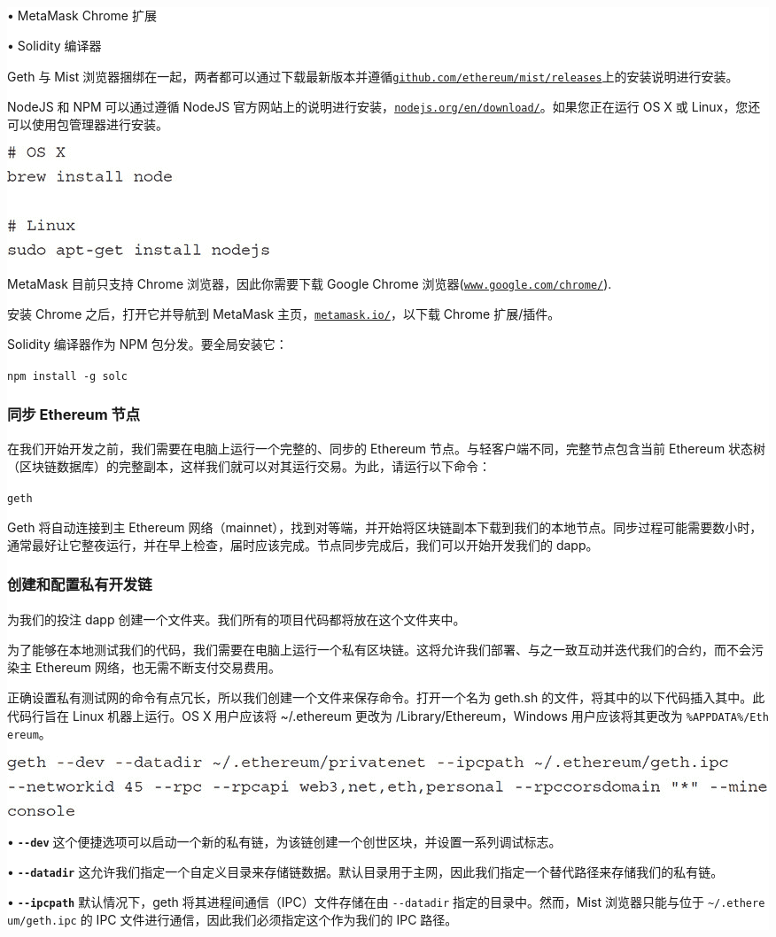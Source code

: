 •   MetaMask Chrome 扩展

•   Solidity 编译器

Geth 与 Mist 浏览器捆绑在一起，两者都可以通过下载最新版本并遵循[`github.com/ethereum/mist/releases`](https://github.com/ethereum/mist/releases)上的安装说明进行安装。

NodeJS 和 NPM 可以通过遵循 NodeJS 官方网站上的说明进行安装，[`nodejs.org/en/download/`](https://nodejs.org/en/download/)。如果您正在运行 OS X 或 Linux，您还可以使用包管理器进行安装。

![Images](img/p0236-01.jpg)

MetaMask 目前只支持 Chrome 浏览器，因此你需要下载 Google Chrome 浏览器([`www.google.com/chrome/`](https://www.google.com/chrome/)).

安装 Chrome 之后，打开它并导航到 MetaMask 主页，[`metamask.io/`](https://metamask.io/)，以下载 Chrome 扩展/插件。

Solidity 编译器作为 NPM 包分发。要全局安装它：

`npm install -g solc`

### 同步 Ethereum 节点

在我们开始开发之前，我们需要在电脑上运行一个完整的、同步的 Ethereum 节点。与轻客户端不同，完整节点包含当前 Ethereum 状态树（区块链数据库）的完整副本，这样我们就可以对其运行交易。为此，请运行以下命令：

`geth`

Geth 将自动连接到主 Ethereum 网络（mainnet），找到对等端，并开始将区块链副本下载到我们的本地节点。同步过程可能需要数小时，通常最好让它整夜运行，并在早上检查，届时应该完成。节点同步完成后，我们可以开始开发我们的 dapp。

### 创建和配置私有开发链

为我们的投注 dapp 创建一个文件夹。我们所有的项目代码都将放在这个文件夹中。

为了能够在本地测试我们的代码，我们需要在电脑上运行一个私有区块链。这将允许我们部署、与之一致互动并迭代我们的合约，而不会污染主 Ethereum 网络，也无需不断支付交易费用。

正确设置私有测试网的命令有点冗长，所以我们创建一个文件来保存命令。打开一个名为 geth.sh 的文件，将其中的以下代码插入其中。此代码行旨在 Linux 机器上运行。OS X 用户应该将 ~/.ethereum 更改为 /Library/Ethereum，Windows 用户应该将其更改为 `%APPDATA%/Ethereum`。

![Images](img/p0237-01.jpg)

•   **`--dev`**   这个便捷选项可以启动一个新的私有链，为该链创建一个创世区块，并设置一系列调试标志。

•   **`--datadir`**   这允许我们指定一个自定义目录来存储链数据。默认目录用于主网，因此我们指定一个替代路径来存储我们的私有链。

•   **`--ipcpath`**   默认情况下，geth 将其进程间通信（IPC）文件存储在由 `--datadir` 指定的目录中。然而，Mist 浏览器只能与位于 `~/.ethereum/geth.ipc` 的 IPC 文件进行通信，因此我们必须指定这个作为我们的 IPC 路径。
